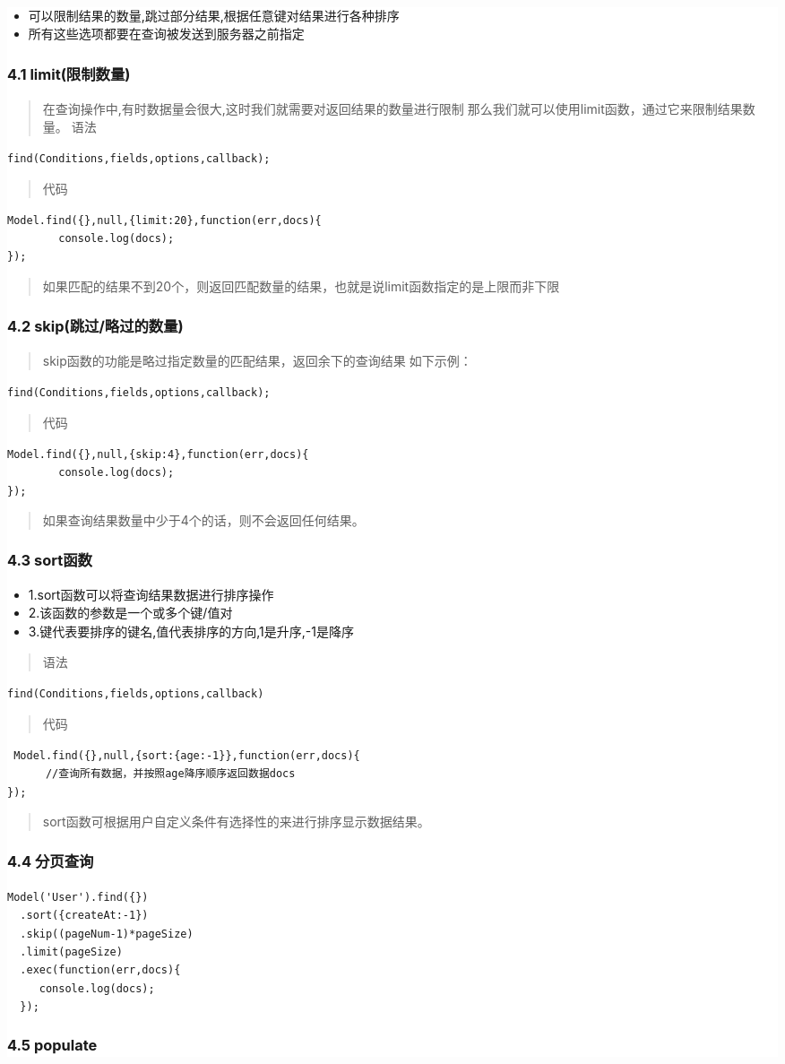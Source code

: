 - 可以限制结果的数量,跳过部分结果,根据任意键对结果进行各种排序
- 所有这些选项都要在查询被发送到服务器之前指定

### 4.1 limit(限制数量)
> 在查询操作中,有时数据量会很大,这时我们就需要对返回结果的数量进行限制
那么我们就可以使用limit函数，通过它来限制结果数量。 语法
```
find(Conditions,fields,options,callback);
```
> 代码
```
Model.find({},null,{limit:20},function(err,docs){
        console.log(docs);
});
```
> 如果匹配的结果不到20个，则返回匹配数量的结果，也就是说limit函数指定的是上限而非下限

### 4.2 skip(跳过/略过的数量)
> skip函数的功能是略过指定数量的匹配结果，返回余下的查询结果
如下示例：
```
find(Conditions,fields,options,callback);
```
> 代码
```
Model.find({},null,{skip:4},function(err,docs){
        console.log(docs);
});
```

> 如果查询结果数量中少于4个的话，则不会返回任何结果。

### 4.3 sort函数
- 1.sort函数可以将查询结果数据进行排序操作
- 2.该函数的参数是一个或多个键/值对
- 3.键代表要排序的键名,值代表排序的方向,1是升序,-1是降序

> 语法
```
find(Conditions,fields,options,callback)
```
> 代码
```
 Model.find({},null,{sort:{age:-1}},function(err,docs){
      //查询所有数据，并按照age降序顺序返回数据docs
});
```
> sort函数可根据用户自定义条件有选择性的来进行排序显示数据结果。
### 4.4 分页查询
```
Model('User').find({})
  .sort({createAt:-1})
  .skip((pageNum-1)*pageSize)
  .limit(pageSize)
  .exec(function(err,docs){
     console.log(docs);
  });
```
### 4.5 populate
